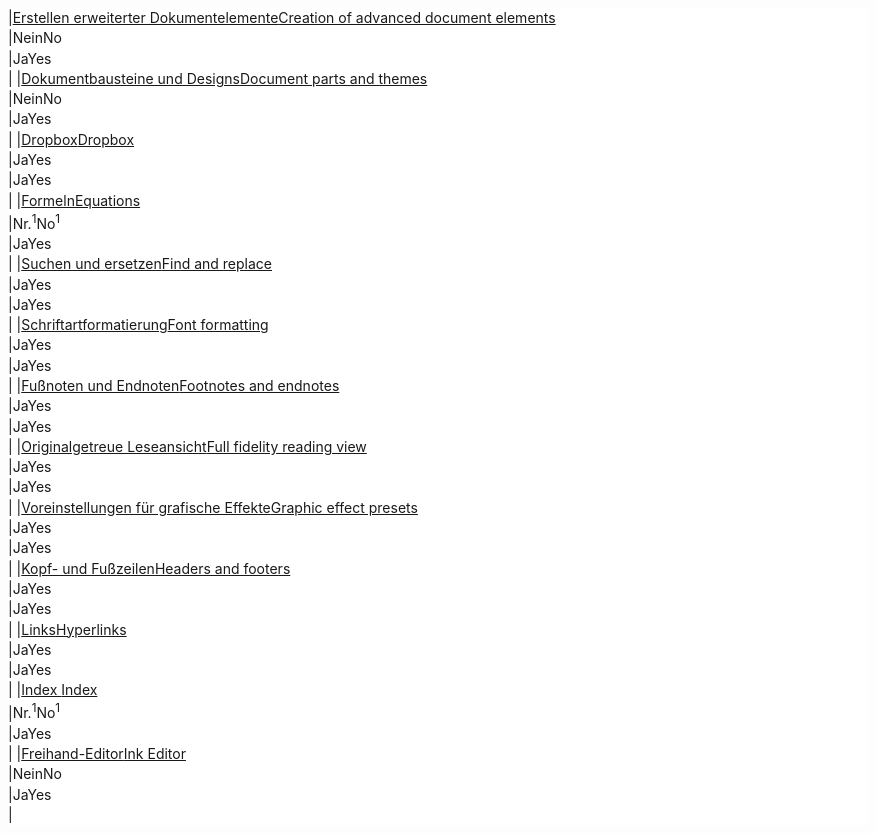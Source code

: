 |[<span data-ttu-id="6a8a9-162">Erstellen erweiterter Dokumentelemente</span><span class="sxs-lookup"><span data-stu-id="6a8a9-162">Creation of advanced document elements</span></span>](word-online.md#creation-of-advanced-document-elements) <br/> |<span data-ttu-id="6a8a9-163">Nein</span><span class="sxs-lookup"><span data-stu-id="6a8a9-163">No</span></span>  <br/> |<span data-ttu-id="6a8a9-164">Ja</span><span class="sxs-lookup"><span data-stu-id="6a8a9-164">Yes</span></span>  <br/> |
|[<span data-ttu-id="6a8a9-165">Dokumentbausteine und Designs</span><span class="sxs-lookup"><span data-stu-id="6a8a9-165">Document parts and themes</span></span>](word-online.md#document-parts-and-themes) <br/> |<span data-ttu-id="6a8a9-166">Nein</span><span class="sxs-lookup"><span data-stu-id="6a8a9-166">No</span></span>  <br/> |<span data-ttu-id="6a8a9-167">Ja</span><span class="sxs-lookup"><span data-stu-id="6a8a9-167">Yes</span></span>  <br/> |
|[<span data-ttu-id="6a8a9-168">Dropbox</span><span class="sxs-lookup"><span data-stu-id="6a8a9-168">Dropbox</span></span>](word-online.md#dropbox) <br/> |<span data-ttu-id="6a8a9-169">Ja</span><span class="sxs-lookup"><span data-stu-id="6a8a9-169">Yes</span></span>  <br/> |<span data-ttu-id="6a8a9-170">Ja</span><span class="sxs-lookup"><span data-stu-id="6a8a9-170">Yes</span></span>  <br/> |
|[<span data-ttu-id="6a8a9-171">Formeln</span><span class="sxs-lookup"><span data-stu-id="6a8a9-171">Equations</span></span>](word-online.md#equations) <br/> |<span data-ttu-id="6a8a9-172">Nr.<sup>1</sup></span><span class="sxs-lookup"><span data-stu-id="6a8a9-172">No<sup>1</sup></span></span> <br/> |<span data-ttu-id="6a8a9-173">Ja</span><span class="sxs-lookup"><span data-stu-id="6a8a9-173">Yes</span></span>  <br/> |
|[<span data-ttu-id="6a8a9-174">Suchen und ersetzen</span><span class="sxs-lookup"><span data-stu-id="6a8a9-174">Find and replace</span></span>](word-online.md#find-and-replace) <br/> |<span data-ttu-id="6a8a9-175">Ja</span><span class="sxs-lookup"><span data-stu-id="6a8a9-175">Yes</span></span>  <br/> |<span data-ttu-id="6a8a9-176">Ja</span><span class="sxs-lookup"><span data-stu-id="6a8a9-176">Yes</span></span>  <br/> |
|[<span data-ttu-id="6a8a9-177">Schriftartformatierung</span><span class="sxs-lookup"><span data-stu-id="6a8a9-177">Font formatting</span></span>](word-online.md#font-formatting) <br/> |<span data-ttu-id="6a8a9-178">Ja</span><span class="sxs-lookup"><span data-stu-id="6a8a9-178">Yes</span></span>  <br/> |<span data-ttu-id="6a8a9-179">Ja</span><span class="sxs-lookup"><span data-stu-id="6a8a9-179">Yes</span></span>  <br/> |
|[<span data-ttu-id="6a8a9-180">Fußnoten und Endnoten</span><span class="sxs-lookup"><span data-stu-id="6a8a9-180">Footnotes and endnotes</span></span>](word-online.md#footnotes-and-endnotes) <br/> |<span data-ttu-id="6a8a9-181">Ja</span><span class="sxs-lookup"><span data-stu-id="6a8a9-181">Yes</span></span>  <br/> |<span data-ttu-id="6a8a9-182">Ja</span><span class="sxs-lookup"><span data-stu-id="6a8a9-182">Yes</span></span>  <br/> |
|[<span data-ttu-id="6a8a9-183">Originalgetreue Leseansicht</span><span class="sxs-lookup"><span data-stu-id="6a8a9-183">Full fidelity reading view</span></span>](word-online.md#full-fidelity-reading-view) <br/> |<span data-ttu-id="6a8a9-184">Ja</span><span class="sxs-lookup"><span data-stu-id="6a8a9-184">Yes</span></span>  <br/> |<span data-ttu-id="6a8a9-185">Ja</span><span class="sxs-lookup"><span data-stu-id="6a8a9-185">Yes</span></span>  <br/> |
|[<span data-ttu-id="6a8a9-186">Voreinstellungen für grafische Effekte</span><span class="sxs-lookup"><span data-stu-id="6a8a9-186">Graphic effect presets</span></span>](word-online.md#graphic-effect-presets) <br/> |<span data-ttu-id="6a8a9-187">Ja</span><span class="sxs-lookup"><span data-stu-id="6a8a9-187">Yes</span></span>  <br/> |<span data-ttu-id="6a8a9-188">Ja</span><span class="sxs-lookup"><span data-stu-id="6a8a9-188">Yes</span></span>  <br/> |
|[<span data-ttu-id="6a8a9-189">Kopf- und Fußzeilen</span><span class="sxs-lookup"><span data-stu-id="6a8a9-189">Headers and footers</span></span>](word-online.md#headers-and-footers) <br/> |<span data-ttu-id="6a8a9-190">Ja</span><span class="sxs-lookup"><span data-stu-id="6a8a9-190">Yes</span></span>  <br/> |<span data-ttu-id="6a8a9-191">Ja</span><span class="sxs-lookup"><span data-stu-id="6a8a9-191">Yes</span></span>  <br/> |
|[<span data-ttu-id="6a8a9-192">Links</span><span class="sxs-lookup"><span data-stu-id="6a8a9-192">Hyperlinks</span></span>](word-online.md#hyperlinks) <br/> |<span data-ttu-id="6a8a9-193">Ja</span><span class="sxs-lookup"><span data-stu-id="6a8a9-193">Yes</span></span>  <br/> |<span data-ttu-id="6a8a9-194">Ja</span><span class="sxs-lookup"><span data-stu-id="6a8a9-194">Yes</span></span>  <br/> |
|[<span data-ttu-id="6a8a9-195">Index </span><span class="sxs-lookup"><span data-stu-id="6a8a9-195">Index</span></span>](word-online.md#index) <br/> |<span data-ttu-id="6a8a9-196">Nr.<sup>1</sup></span><span class="sxs-lookup"><span data-stu-id="6a8a9-196">No<sup>1</sup></span></span> <br/> |<span data-ttu-id="6a8a9-197">Ja</span><span class="sxs-lookup"><span data-stu-id="6a8a9-197">Yes</span></span>  <br/> |
|[<span data-ttu-id="6a8a9-198">Freihand-Editor</span><span class="sxs-lookup"><span data-stu-id="6a8a9-198">Ink Editor</span></span>](word-online.md#ink-editor) <br/> |<span data-ttu-id="6a8a9-199">Nein</span><span class="sxs-lookup"><span data-stu-id="6a8a9-199">No</span></span>  <br/> |<span data-ttu-id="6a8a9-200">Ja</span><span class="sxs-lookup"><span data-stu-id="6a8a9-200">Yes</span></span>  <br/> |